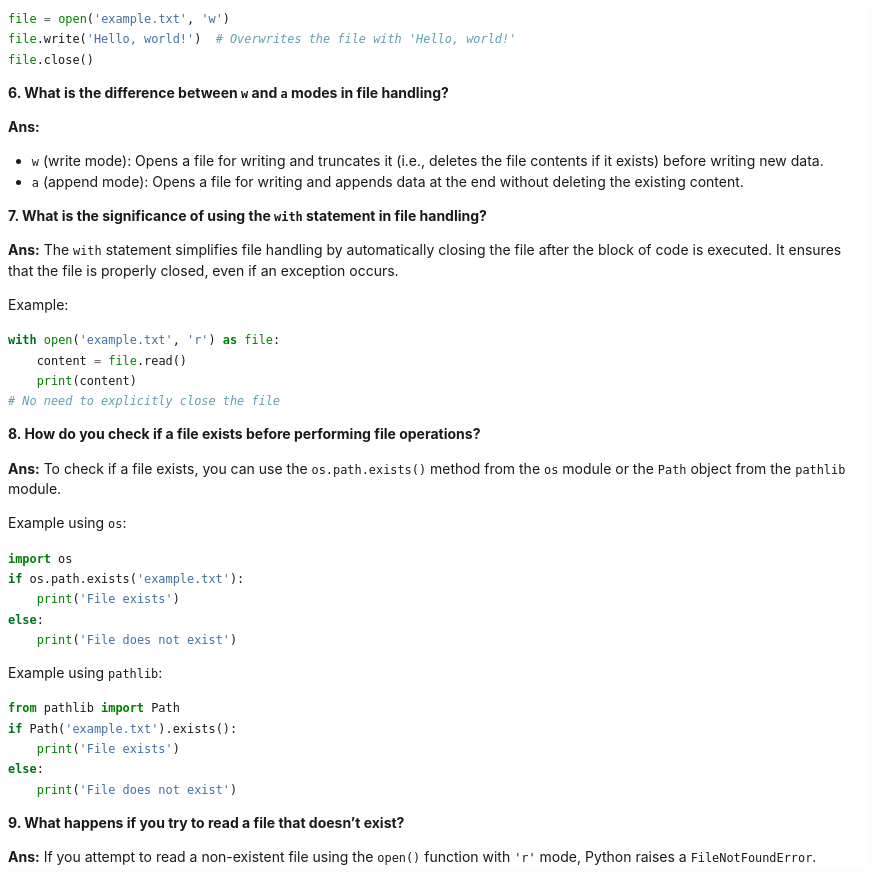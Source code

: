 ```python
file = open('example.txt', 'w')
file.write('Hello, world!')  # Overwrites the file with 'Hello, world!'
file.close()
```

**6. What is the difference between `w` and `a` modes in file handling?**

**Ans:**

- `w` (write mode): Opens a file for writing and truncates it (i.e., deletes the file contents if it exists) before writing new data.
- `a` (append mode): Opens a file for writing and appends data at the end without deleting the existing content.

**7. What is the significance of using the `with` statement in file handling?**

**Ans:**  The `with` statement simplifies file handling by automatically closing the file after the block of code is executed. It ensures that the file is properly closed, even if an exception occurs.

Example:

```python
with open('example.txt', 'r') as file:
    content = file.read()
    print(content)
# No need to explicitly close the file
```

**8. How do you check if a file exists before performing file operations?**

**Ans:**  To check if a file exists, you can use the `os.path.exists()` method from the `os` module or the `Path` object from the `pathlib` module.

Example using `os`:

```python
import os
if os.path.exists('example.txt'):
    print('File exists')
else:
    print('File does not exist')
```

Example using `pathlib`:

```python
from pathlib import Path
if Path('example.txt').exists():
    print('File exists')
else:
    print('File does not exist')
```

**9. What happens if you try to read a file that doesn’t exist?**

**Ans:**  If you attempt to read a non-existent file using the `open()` function with `'r'` mode, Python raises a `FileNotFoundError`.
